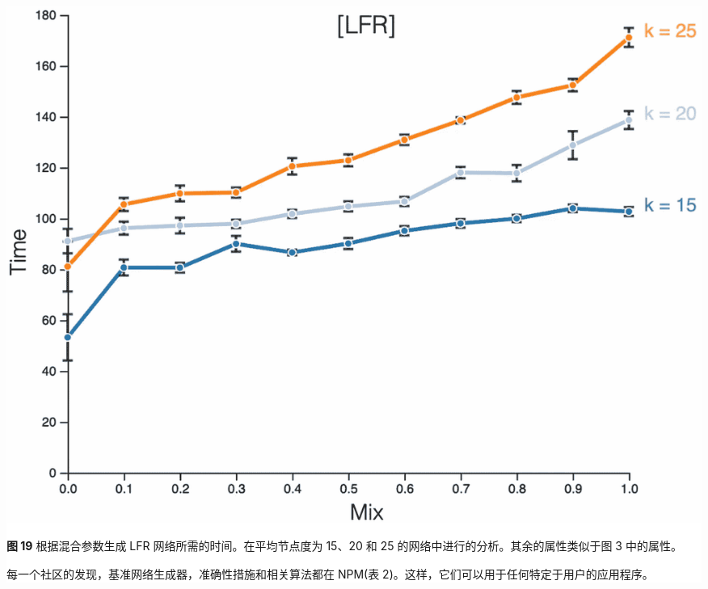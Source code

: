 ![](img/cbce7375bb19bb868ebfe75bd8c99b72.png)

**图 19** 根据混合参数生成 LFR 网络所需的时间。在平均节点度为 15、20 和 25 的网络中进行的分析。其余的属性类似于图 3 中的属性。

每一个社区的发现，基准网络生成器，准确性措施和相关算法都在 NPM(表 2)。这样，它们可以用于任何特定于用户的应用程序。

